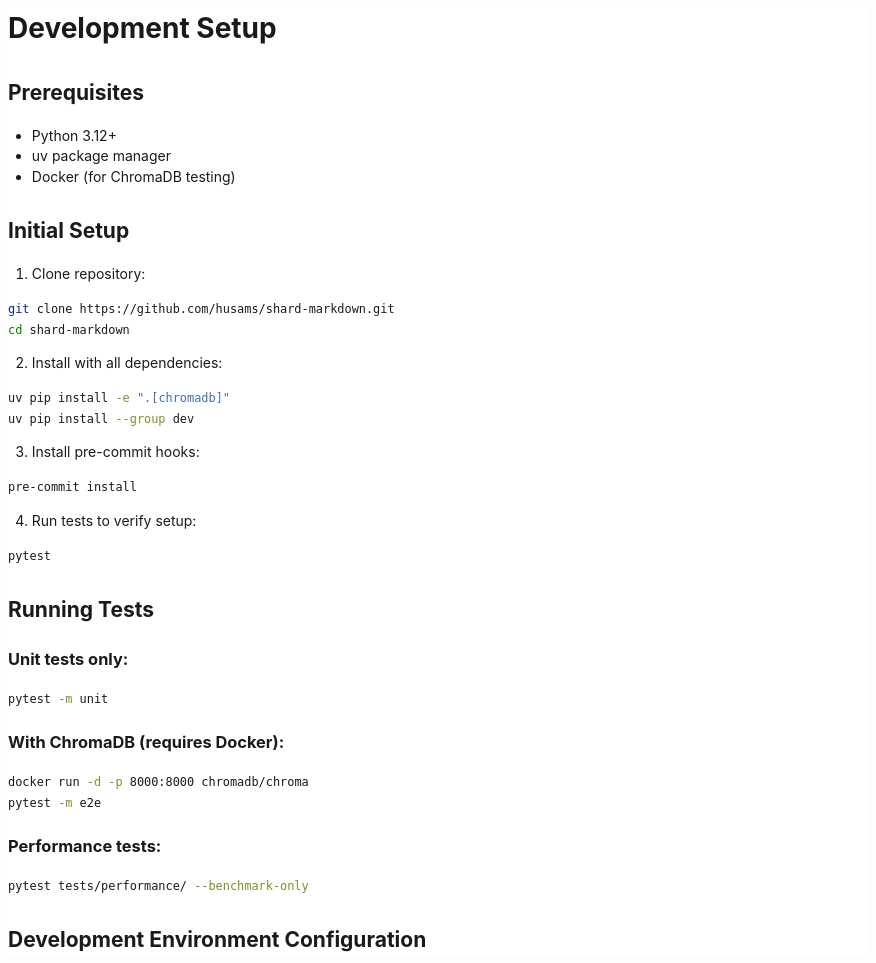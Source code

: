 # Development Setup

## Prerequisites
- Python 3.12+
- uv package manager
- Docker (for ChromaDB testing)

## Initial Setup

1. Clone repository:
```bash
git clone https://github.com/husams/shard-markdown.git
cd shard-markdown
```

2. Install with all dependencies:
```bash
uv pip install -e ".[chromadb]"
uv pip install --group dev
```

3. Install pre-commit hooks:
```bash
pre-commit install
```

4. Run tests to verify setup:
```bash
pytest
```

## Running Tests

### Unit tests only:
```bash
pytest -m unit
```

### With ChromaDB (requires Docker):
```bash
docker run -d -p 8000:8000 chromadb/chroma
pytest -m e2e
```

### Performance tests:
```bash
pytest tests/performance/ --benchmark-only
```

## Development Environment Configuration
